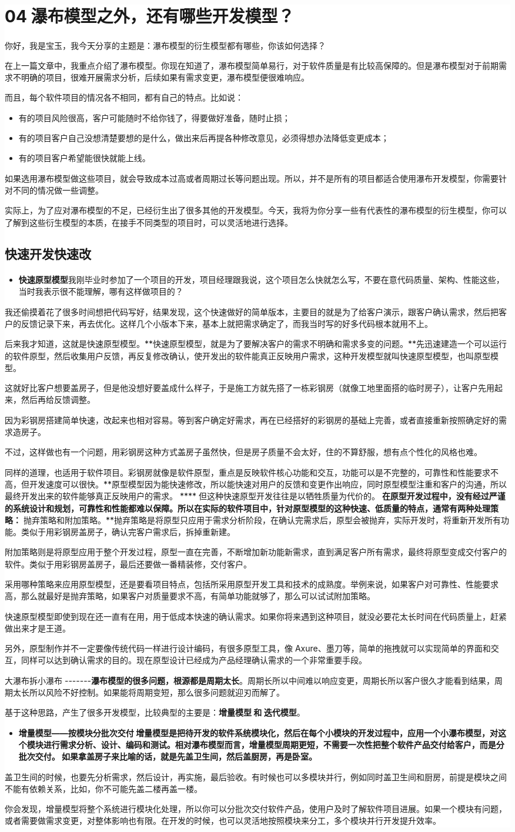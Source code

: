# 04 瀑布模型之外，还有哪些开发模型？

你好，我是宝玉，我今天分享的主题是：瀑布模型的衍生模型都有哪些，你该如何选择？

在上一篇文章中，我重点介绍了瀑布模型。你现在知道了，瀑布模型简单易行，对于软件质量是有比较高保障的。但是瀑布模型对于前期需求不明确的项目，很难开展需求分析，后续如果有需求变更，瀑布模型便很难响应。

而且，每个软件项目的情况各不相同，都有自己的特点。比如说：

- 有的项目风险很高，客户可能随时不给你钱了，得要做好准备，随时止损；

- 有的项目客户自己没想清楚要想的是什么，做出来后再提各种修改意见，必须得想办法降低变更成本；

- 有的项目客户希望能很快就能上线。

如果选用瀑布模型做这些项目，就会导致成本过高或者周期过长等问题出现。所以，并不是所有的项目都适合使用瀑布开发模型，你需要针对不同的情况做一些调整。

实际上，为了应对瀑布模型的不足，已经衍生出了很多其他的开发模型。今天，我将为你分享一些有代表性的瀑布模型的衍生模型，你可以了解到这些衍生模型的本质，在接手不同类型的项目时，可以灵活地进行选择。

## 快速开发快速改

- **快速原型模型**我刚毕业时参加了一个项目的开发，项目经理跟我说，这个项目怎么快就怎么写，不要在意代码质量、架构、性能这些，当时我表示很不能理解，哪有这样做项目的？

我还偷摸着花了很多时间想把代码写好，结果发现，这个快速做好的简单版本，主要目的就是为了给客户演示，跟客户确认需求，然后把客户的反馈记录下来，再去优化。这样几个小版本下来，基本上就把需求确定了，而我当时写的好多代码根本就用不上。

后来我才知道，这就是快速原型模型。**快速原型模型，就是为了要解决客户的需求不明确和需求多变的问题。**先迅速建造一个可以运行的软件原型，然后收集用户反馈，再反复修改确认，使开发出的软件能真正反映用户需求，这种开发模型就叫快速原型模型，也叫原型模型。

这就好比客户想要盖房子，但是他没想好要盖成什么样子，于是施工方就先搭了一栋彩钢房（就像工地里面搭的临时房子），让客户先用起来，然后再给反馈调整。

因为彩钢房搭建简单快速，改起来也相对容易。等到客户确定好需求，再在已经搭好的彩钢房的基础上完善，或者直接重新按照确定好的需求造房子。

不过，这样做也有一个问题，用彩钢房这种方式盖房子虽然快，但是房子质量不会太好，住的不算舒服，想有点个性化的风格也难。

同样的道理，也适用于软件项目。彩钢房就像是软件原型，重点是反映软件核心功能和交互，功能可以是不完整的，可靠性和性能要求不高，但开发速度可以很快。**原型模型因为能快速修改，所以能快速对用户的反馈和变更作出响应，同时原型模型注重和客户的沟通，所以最终开发出来的软件能够真正反映用户的需求。 **** 但这种快速原型开发往往是以牺牲质量为代价的。 **在原型开发过程中，没有经过严谨的系统设计和规划，可靠性和性能都难以保障。所以在实际的软件项目中，针对原型模型的这种快速、低质量的特点，通常有两种处理策略：** 抛弃策略和附加策略。**抛弃策略是将原型只应用于需求分析阶段，在确认完需求后，原型会被抛弃，实际开发时，将重新开发所有功能。类似于用彩钢房盖房子，确认完客户需求后，拆掉重新建。

附加策略则是将原型应用于整个开发过程，原型一直在完善，不断增加新功能新需求，直到满足客户所有需求，最终将原型变成交付客户的软件。类似于用彩钢房盖房子，最后还要做一番精装修，交付客户。

采用哪种策略来应用原型模型，还是要看项目特点，包括所采用原型开发工具和技术的成熟度。举例来说，如果客户对可靠性、性能要求高，那么就最好是抛弃策略，如果客户对质量要求不高，有简单功能就够了，那么可以试试附加策略。

快速原型模型即使到现在还一直有在用，用于低成本快速的确认需求。如果你将来遇到这种项目，就没必要花太长时间在代码质量上，赶紧做出来才是王道。

另外，原型制作并不一定要像传统代码一样进行设计编码，有很多原型工具，像 Axure、墨刀等，简单的拖拽就可以实现简单的界面和交互，同样可以达到确认需求的目的。现在原型设计已经成为产品经理确认需求的一个非常重要手段。

大瀑布拆小瀑布
-------**瀑布模型的很多问题，根源都是周期太长**。周期长所以中间难以响应变更，周期长所以客户很久才能看到结果，周期太长所以风险不好控制。如果能将周期变短，那么很多问题就迎刃而解了。

基于这种思路，产生了很多开发模型，比较典型的主要是：**增量模型 **和** 迭代模型**。

- **增量模型——按模块分批次交付 **增量模型是把待开发的软件系统模块化，然后在每个小模块的开发过程中，应用一个小瀑布模型，对这个模块进行需求分析、设计、编码和测试。相对瀑布模型而言，增量模型周期更短，不需要一次性把整个软件产品交付给客户，而是分批次交付。** 如果拿盖房子来比喻的话，就是先盖卫生间，然后盖厨房，再是卧室。**

盖卫生间的时候，也要先分析需求，然后设计，再实施，最后验收。有时候也可以多模块并行，例如同时盖卫生间和厨房，前提是模块之间不能有依赖关系，比如，你不可能先盖二楼再盖一楼。

你会发现，增量模型将整个系统进行模块化处理，所以你可以分批次交付软件产品，使用户及时了解软件项目进展。如果一个模块有问题，或者需要做需求变更，对整体影响也有限。在开发的时候，也可以灵活地按照模块来分工，多个模块并行开发提升效率。
